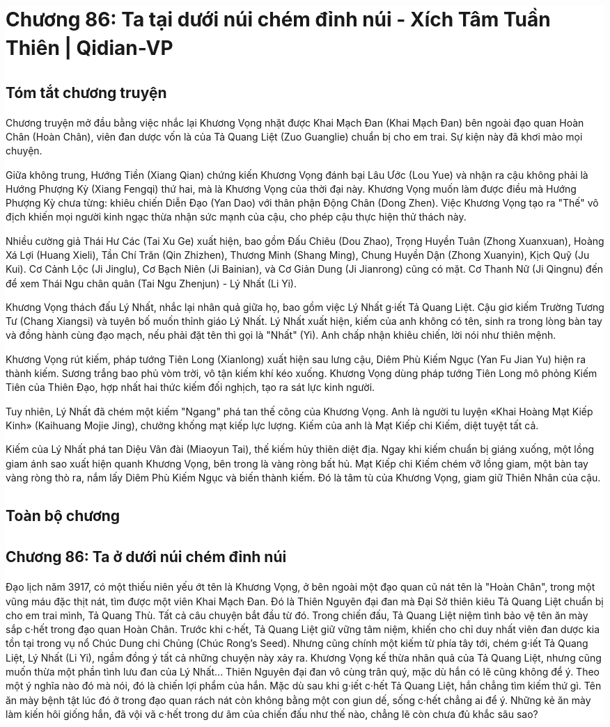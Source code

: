 # Chương 86: Ta tại dưới núi chém đỉnh núi - Xích Tâm Tuần Thiên | Qidian-VP

## Tóm tắt chương truyện

Chương truyện mở đầu bằng việc nhắc lại Khương Vọng nhặt được Khai Mạch Đan (Khai Mạch Đan) bên ngoài đạo quan Hoàn Chân (Hoàn Chân), viên đan dược vốn là của Tả Quang Liệt (Zuo Guanglie) chuẩn bị cho em trai. Sự kiện này đã khơi mào mọi chuyện.

Giữa không trung, Hướng Tiền (Xiang Qian) chứng kiến Khương Vọng đánh bại Lâu Ước (Lou Yue) và nhận ra cậu không phải là Hướng Phượng Kỳ (Xiang Fengqi) thứ hai, mà là Khương Vọng của thời đại này. Khương Vọng muốn làm được điều mà Hướng Phượng Kỳ chưa từng: khiêu chiến Diễn Đạo (Yan Dao) với thân phận Động Chân (Dong Zhen). Việc Khương Vọng tạo ra "Thế" vô địch khiến mọi người kinh ngạc thừa nhận sức mạnh của cậu, cho phép cậu thực hiện thử thách này.

Nhiều cường giả Thái Hư Các (Tai Xu Ge) xuất hiện, bao gồm Đấu Chiêu (Dou Zhao), Trọng Huyền Tuân (Zhong Xuanxuan), Hoàng Xá Lợi (Huang Xieli), Tần Chí Trăn (Qin Zhizhen), Thương Minh (Shang Ming), Chung Huyền Dận (Zhong Xuanyin), Kịch Quỹ (Ju Kui). Cơ Cảnh Lộc (Ji Jinglu), Cơ Bạch Niên (Ji Bainian), và Cơ Giản Dung (Ji Jianrong) cũng có mặt. Cơ Thanh Nữ (Ji Qingnu) đến để xem Thái Ngu chân quân (Tai Ngu Zhenjun) - Lý Nhất (Li Yi).

Khương Vọng thách đấu Lý Nhất, nhắc lại nhân quả giữa họ, bao gồm việc Lý Nhất g·iết Tả Quang Liệt. Cậu giơ kiếm Trường Tương Tư (Chang Xiangsi) và tuyên bố muốn thỉnh giáo Lý Nhất. Lý Nhất xuất hiện, kiếm của anh không có tên, sinh ra trong lòng bàn tay và đồng hành cùng đạo mạch, nếu phải đặt tên thì gọi là "Nhất" (Yi). Anh chấp nhận khiêu chiến, lời nói như thiên mệnh.

Khương Vọng rút kiếm, pháp tướng Tiên Long (Xianlong) xuất hiện sau lưng cậu, Diêm Phù Kiếm Ngục (Yan Fu Jian Yu) hiện ra thành kiếm. Sương trắng bao phủ vòm trời, vô tận kiếm khí kéo xuống. Khương Vọng dùng pháp tướng Tiên Long mô phỏng Kiếm Tiên của Thiên Đạo, hợp nhất hai thức kiếm đối nghịch, tạo ra sát lực kinh người.

Tuy nhiên, Lý Nhất đã chém một kiếm "Ngang" phá tan thế công của Khương Vọng. Anh là người tu luyện «Khai Hoàng Mạt Kiếp Kinh» (Kaihuang Mojie Jing), chưởng khống mạt kiếp lực lượng. Kiếm của anh là Mạt Kiếp chi Kiếm, diệt tuyệt tất cả.

Kiếm của Lý Nhất phá tan Diệu Vân đài (Miaoyun Tai), thế kiếm hủy thiên diệt địa. Ngay khi kiếm chuẩn bị giáng xuống, một lồng giam ánh sao xuất hiện quanh Khương Vọng, bên trong là vàng ròng bất hủ. Mạt Kiếp chi Kiếm chém vỡ lồng giam, một bàn tay vàng ròng thò ra, nắm lấy Diêm Phù Kiếm Ngục và biến thành kiếm. Đó là tâm tù của Khương Vọng, giam giữ Thiên Nhân của cậu.

## Toàn bộ chương

## Chương 86: Ta ở dưới núi chém đỉnh núi

Đạo lịch năm 3917, có một thiếu niên yếu ớt tên là Khương Vọng, ở bên ngoài một đạo quan cũ nát tên là "Hoàn Chân", trong một vũng máu đặc thịt nát, tìm được một viên Khai Mạch Đan.
Đó là Thiên Nguyên đại đan mà Đại Sở thiên kiêu Tả Quang Liệt chuẩn bị cho em trai mình, Tả Quang Thù.
Tất cả câu chuyện bắt đầu từ đó.
Trong chiến đấu, Tả Quang Liệt niệm tình bảo vệ tên ăn mày sắp c·hết trong đạo quan Hoàn Chân.
Trước khi c·hết, Tả Quang Liệt giữ vững tâm niệm, khiến cho chỉ duy nhất viên đan dược kia tồn tại trong vụ nổ Chúc Dung chi Chủng (Chúc Rong’s Seed).
Nhưng cũng chính một kiếm từ phía tây tới, chém g·iết Tả Quang Liệt, Lý Nhất (Li Yi), ngầm đồng ý tất cả những chuyện này xảy ra.
Khương Vọng kế thừa nhân quả của Tả Quang Liệt, nhưng cũng muốn thừa một phần tình lưu đan của Lý Nhất...
Thiên Nguyên đại đan vô cùng trân quý, mặc dù hắn có lẽ cũng không để ý.
Theo một ý nghĩa nào đó mà nói, đó là chiến lợi phẩm của hắn. Mặc dù sau khi g·iết c·hết Tả Quang Liệt, hắn chẳng tìm kiếm thứ gì.
Tên ăn mày bệnh tật lúc đó ở trong đạo quan rách nát còn không bằng một con giun dế, sống c·hết chẳng ai để ý. Những kẻ ăn mày làm kiến hôi giống hắn, đã vội vã c·hết trong dư âm của chiến đấu như thế nào, chẳng lẽ còn chưa đủ khắc sâu sao?
